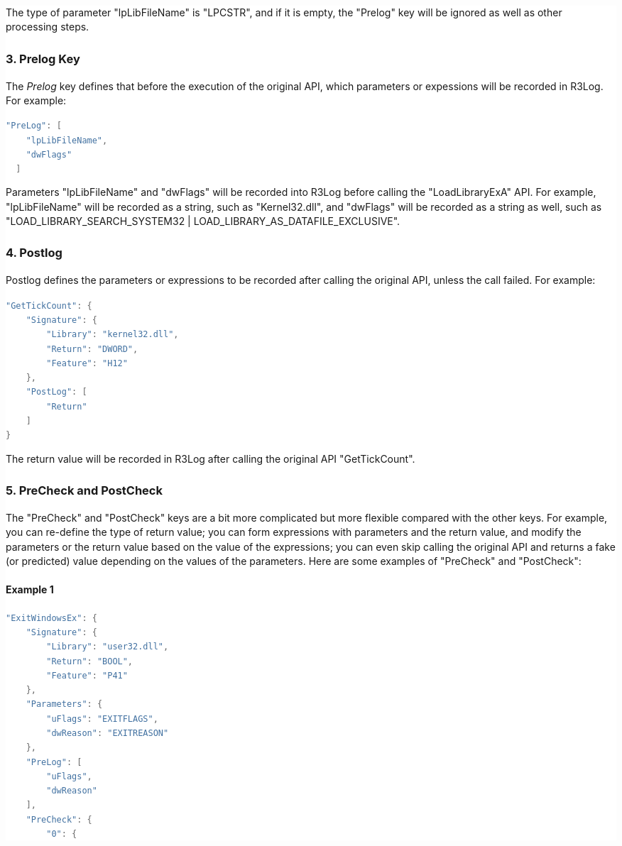 The type of parameter "lpLibFileName" is "LPCSTR", and if it is empty, the "Prelog" key will be ignored as well as other processing steps.

### 3. Prelog Key

The _Prelog_ key defines that before the execution of the original API, which parameters or expessions will be recorded in R3Log. For example:

```c++
"PreLog": [
	"lpLibFileName",
	"dwFlags"
  ]
```

Parameters "lpLibFileName" and "dwFlags" will be recorded into R3Log before calling the "LoadLibraryExA" API. For example, "lpLibFileName" will be recorded as a string, such as "Kernel32.dll", and "dwFlags" will be recorded as a string as well, such as "LOAD_LIBRARY_SEARCH_SYSTEM32 | LOAD_LIBRARY_AS_DATAFILE_EXCLUSIVE".

### 4. Postlog

Postlog defines the parameters or expressions to be recorded after calling the original API, unless the call failed. For example:

```c++
"GetTickCount": {
	"Signature": {
		"Library": "kernel32.dll",
		"Return": "DWORD",
		"Feature": "H12"
	},
	"PostLog": [
		"Return"
	]
}
```

The return value will be recorded in R3Log after calling the original API "GetTickCount".

### 5. PreCheck and PostCheck

The "PreCheck" and "PostCheck" keys are a bit more complicated but more flexible compared with the other keys. For example, you can re-define the type of return value; you can form expressions with parameters and the return value, and modify the parameters or the return value based on the value of the expressions; you can even skip calling the original API and returns a fake (or predicted) value depending on the values of the parameters. Here are some examples of "PreCheck" and "PostCheck":

#### Example 1

```c++
"ExitWindowsEx": {
    "Signature": {
        "Library": "user32.dll",
        "Return": "BOOL",
        "Feature": "P41"
    },
    "Parameters": {
        "uFlags": "EXITFLAGS",
        "dwReason": "EXITREASON"
    },
    "PreLog": [
        "uFlags",
        "dwReason"
    ],
    "PreCheck": {
        "0": {
```